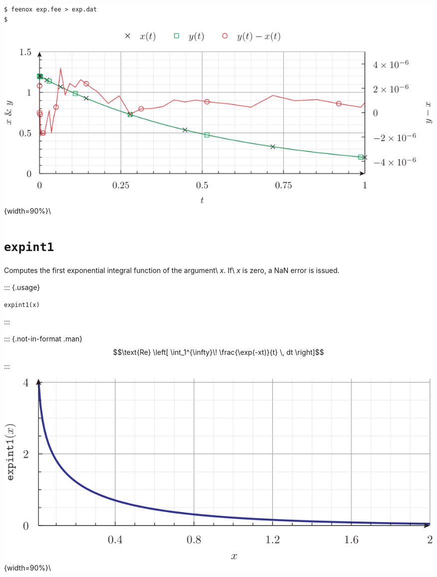 ~~~terminal
$ feenox exp.fee > exp.dat
$
~~~

![exp.fee](examples/exp.svg){width=90%}\ 


#  `expint1`

Computes the first exponential integral function of the argument\ $x$.
If\ $x$ is zero, a NaN error is issued.


::: {.usage}
~~~feenox
expint1(x)  
~~~
:::

::: {.not-in-format .man}
$$\text{Re} \left[ \int_1^{\infty}\! \frac{\exp(-xt)}{t} \, dt \right]$$
:::


![expint1](figures/expint1.svg){width=90%}\ 
